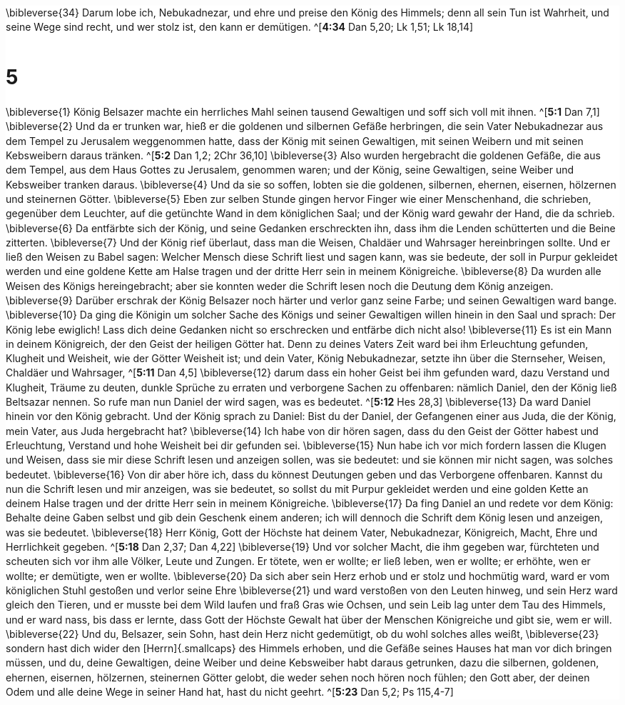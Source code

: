 \bibleverse{34} Darum lobe ich, Nebukadnezar, und ehre und preise den König des Himmels; denn all sein Tun ist Wahrheit, und seine Wege sind recht, und wer stolz ist, den kann er demütigen. ^[**4:34** Dan 5,20; Lk 1,51; Lk 18,14] 
 
# 5
\bibleverse{1} König Belsazer machte ein herrliches Mahl seinen tausend Gewaltigen und soff sich voll mit ihnen. ^[**5:1** Dan 7,1] \bibleverse{2} Und da er trunken war, hieß er die goldenen und silbernen Gefäße herbringen, die sein Vater Nebukadnezar aus dem Tempel zu Jerusalem weggenommen hatte, dass der König mit seinen Gewaltigen, mit seinen Weibern und mit seinen Kebsweibern daraus tränken. ^[**5:2** Dan 1,2; 2Chr 36,10] \bibleverse{3} Also wurden hergebracht die goldenen Gefäße, die aus dem Tempel, aus dem Haus Gottes zu Jerusalem, genommen waren; und der König, seine Gewaltigen, seine Weiber und Kebsweiber tranken daraus. \bibleverse{4} Und da sie so soffen, lobten sie die goldenen, silbernen, ehernen, eisernen, hölzernen und steinernen Götter. \bibleverse{5} Eben zur selben Stunde gingen hervor Finger wie einer Menschenhand, die schrieben, gegenüber dem Leuchter, auf die getünchte Wand in dem königlichen Saal; und der König ward gewahr der Hand, die da schrieb. \bibleverse{6} Da entfärbte sich der König, und seine Gedanken erschreckten ihn, dass ihm die Lenden schütterten und die Beine zitterten. \bibleverse{7} Und der König rief überlaut, dass man die Weisen, Chaldäer und Wahrsager hereinbringen sollte. Und er ließ den Weisen zu Babel sagen: Welcher Mensch diese Schrift liest und sagen kann, was sie bedeute, der soll in Purpur gekleidet werden und eine goldene Kette am Halse tragen und der dritte Herr sein in meinem Königreiche. \bibleverse{8} Da wurden alle Weisen des Königs hereingebracht; aber sie konnten weder die Schrift lesen noch die Deutung dem König anzeigen. \bibleverse{9} Darüber erschrak der König Belsazer noch härter und verlor ganz seine Farbe; und seinen Gewaltigen ward bange. \bibleverse{10} Da ging die Königin um solcher Sache des Königs und seiner Gewaltigen willen hinein in den Saal und sprach: Der König lebe ewiglich! Lass dich deine Gedanken nicht so erschrecken und entfärbe dich nicht also! \bibleverse{11} Es ist ein Mann in deinem Königreich, der den Geist der heiligen Götter hat. Denn zu deines Vaters Zeit ward bei ihm Erleuchtung gefunden, Klugheit und Weisheit, wie der Götter Weisheit ist; und dein Vater, König Nebukadnezar, setzte ihn über die Sternseher, Weisen, Chaldäer und Wahrsager, ^[**5:11** Dan 4,5] \bibleverse{12} darum dass ein hoher Geist bei ihm gefunden ward, dazu Verstand und Klugheit, Träume zu deuten, dunkle Sprüche zu erraten und verborgene Sachen zu offenbaren: nämlich Daniel, den der König ließ Beltsazar nennen. So rufe man nun Daniel der wird sagen, was es bedeutet. ^[**5:12** Hes 28,3] \bibleverse{13} Da ward Daniel hinein vor den König gebracht. Und der König sprach zu Daniel: Bist du der Daniel, der Gefangenen einer aus Juda, die der König, mein Vater, aus Juda hergebracht hat? \bibleverse{14} Ich habe von dir hören sagen, dass du den Geist der Götter habest und Erleuchtung, Verstand und hohe Weisheit bei dir gefunden sei. \bibleverse{15} Nun habe ich vor mich fordern lassen die Klugen und Weisen, dass sie mir diese Schrift lesen und anzeigen sollen, was sie bedeutet: und sie können mir nicht sagen, was solches bedeutet. \bibleverse{16} Von dir aber höre ich, dass du könnest Deutungen geben und das Verborgene offenbaren. Kannst du nun die Schrift lesen und mir anzeigen, was sie bedeutet, so sollst du mit Purpur gekleidet werden und eine golden Kette an deinem Halse tragen und der dritte Herr sein in meinem Königreiche. \bibleverse{17} Da fing Daniel an und redete vor dem König: Behalte deine Gaben selbst und gib dein Geschenk einem anderen; ich will dennoch die Schrift dem König lesen und anzeigen, was sie bedeutet. \bibleverse{18} Herr König, Gott der Höchste hat deinem Vater, Nebukadnezar, Königreich, Macht, Ehre und Herrlichkeit gegeben. ^[**5:18** Dan 2,37; Dan 4,22] \bibleverse{19} Und vor solcher Macht, die ihm gegeben war, fürchteten und scheuten sich vor ihm alle Völker, Leute und Zungen. Er tötete, wen er wollte; er ließ leben, wen er wollte; er erhöhte, wen er wollte; er demütigte, wen er wollte. \bibleverse{20} Da sich aber sein Herz erhob und er stolz und hochmütig ward, ward er vom königlichen Stuhl gestoßen und verlor seine Ehre \bibleverse{21} und ward verstoßen von den Leuten hinweg, und sein Herz ward gleich den Tieren, und er musste bei dem Wild laufen und fraß Gras wie Ochsen, und sein Leib lag unter dem Tau des Himmels, und er ward nass, bis dass er lernte, dass Gott der Höchste Gewalt hat über der Menschen Königreiche und gibt sie, wem er will. \bibleverse{22} Und du, Belsazer, sein Sohn, hast dein Herz nicht gedemütigt, ob du wohl solches alles weißt, \bibleverse{23} sondern hast dich wider den [Herrn]{.smallcaps} des Himmels erhoben, und die Gefäße seines Hauses hat man vor dich bringen müssen, und du, deine Gewaltigen, deine Weiber und deine Kebsweiber habt daraus getrunken, dazu die silbernen, goldenen, ehernen, eisernen, hölzernen, steinernen Götter gelobt, die weder sehen noch hören noch fühlen; den Gott aber, der deinen Odem und alle deine Wege in seiner Hand hat, hast du nicht geehrt. 
^[**5:23** Dan 5,2; Ps 115,4-7] 